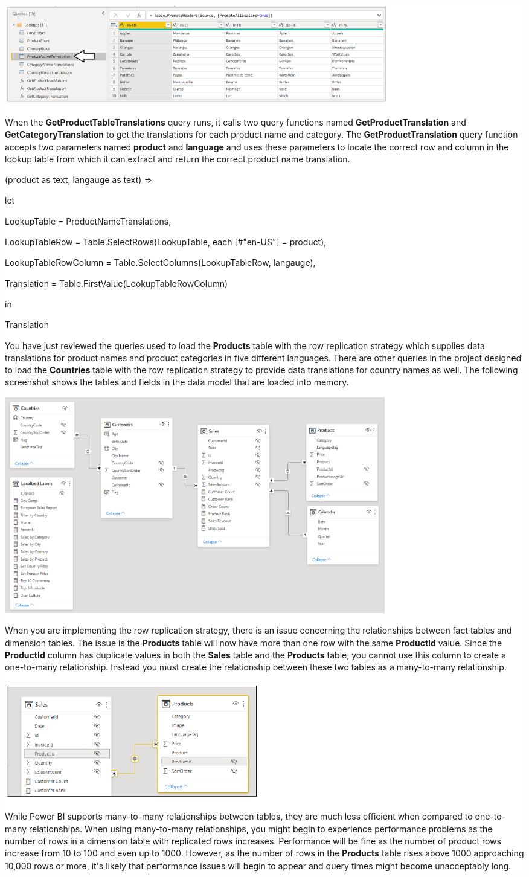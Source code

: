 <img
src="./images/BuildingMultilanguageReportsInPowerBI/media/image88.png"
style="width:6.62857in;height:1.72612in" />

When the **GetProductTableTranslations** query runs, it calls two query
functions named **GetProductTranslation** and **GetCategoryTranslation**
to get the translations for each product name and category. The
**GetProductTranslation** query function accepts two parameters named
**product** and **language** and uses these parameters to locate the
correct row and column in the lookup table from which it can extract and
return the correct product name translation.

(product as text, langauge as text) =\>

let

LookupTable = ProductNameTranslations,

LookupTableRow = Table.SelectRows(LookupTable, each \[#"en-US"\] =
product),

LookupTableRowColumn = Table.SelectColumns(LookupTableRow, langauge),

Translation = Table.FirstValue(LookupTableRowColumn)

in

Translation

You have just reviewed the queries used to load the **Products** table
with the row replication strategy which supplies data translations for
product names and product categories in five different languages. There
are other queries in the project designed to load the **Countries**
table with the row replication strategy to provide data translations for
country names as well. The following screenshot shows the tables and
fields in the data model that are loaded into memory.

<img
src="./images/BuildingMultilanguageReportsInPowerBI/media/image89.png"
style="width:6.55585in;height:3.72227in" />

When you are implementing the row replication strategy, there is an
issue concerning the relationships between fact tables and dimension
tables. The issue is the **Products** table will now have more than one
row with the same **ProductId** value. Since the **ProductId** column
has duplicate values in both the **Sales** table and the **Products**
table, you cannot use this column to create a one-to-many relationship.
Instead you must create the relationship between these two tables as a
many-to-many relationship.

<img
src="./images/BuildingMultilanguageReportsInPowerBI/media/image90.png"
style="width:4.39926in;height:2.01667in" />

While Power BI supports many-to-many relationships between tables, they
are much less efficient when compared to one-to-many relationships. When
using many-to-many relationships, you might begin to experience
performance problems as the number of rows in a dimension table with
replicated rows increases. Performance will be fine as the number of
product rows increase from 10 to 100 and even up to 1000. However, as
the number of rows in the **Products** table rises above 1000
approaching 10,000 rows or more, it's likely that performance issues
will begin to appear and query times might become unacceptably long.
